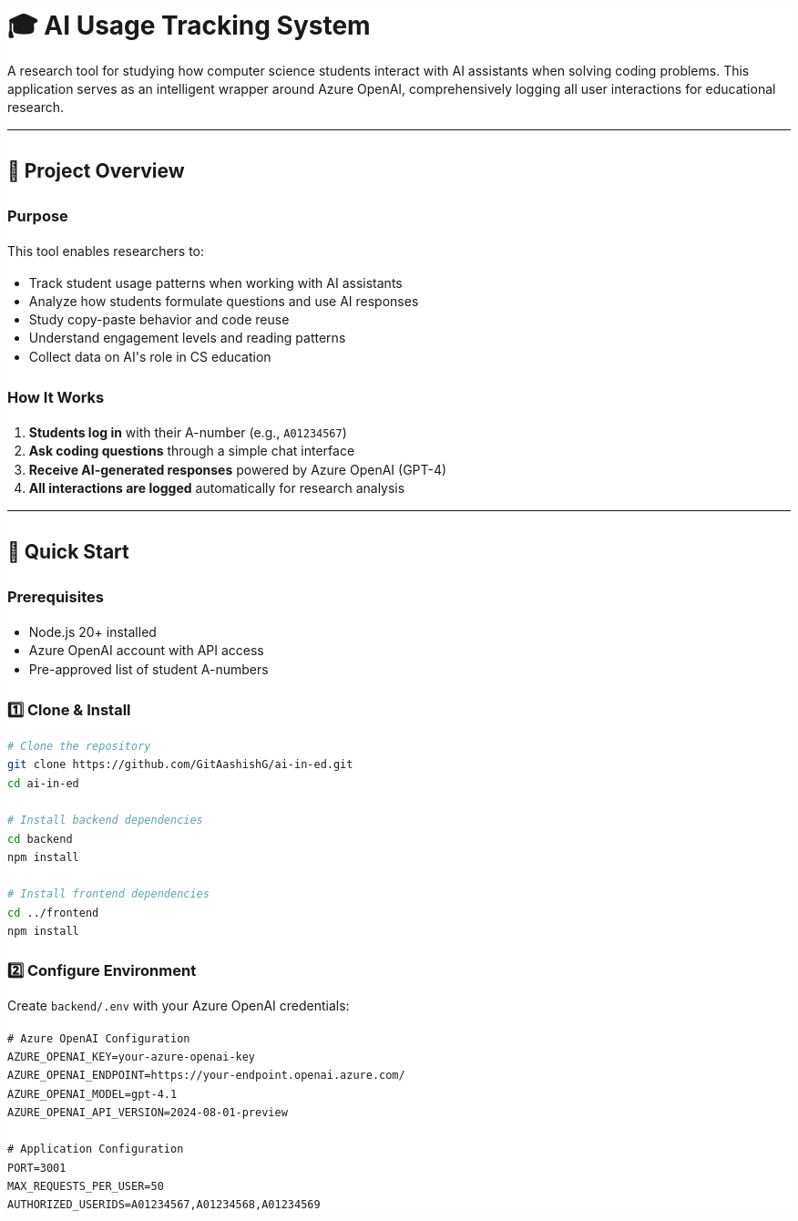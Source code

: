 # 🎓 AI Usage Tracking System

A research tool for studying how computer science students interact with AI assistants when solving coding problems. This application serves as an intelligent wrapper around Azure OpenAI, comprehensively logging all user interactions for educational research.

---

## 📖 Project Overview

### Purpose
This tool enables researchers to:
- Track student usage patterns when working with AI assistants
- Analyze how students formulate questions and use AI responses
- Study copy-paste behavior and code reuse
- Understand engagement levels and reading patterns
- Collect data on AI's role in CS education

### How It Works
1. **Students log in** with their A-number (e.g., `A01234567`)
2. **Ask coding questions** through a simple chat interface
3. **Receive AI-generated responses** powered by Azure OpenAI (GPT-4)
4. **All interactions are logged** automatically for research analysis

---

## 🚀 Quick Start

### Prerequisites
- Node.js 20+ installed
- Azure OpenAI account with API access
- Pre-approved list of student A-numbers

### 1️⃣ Clone & Install
```bash
# Clone the repository
git clone https://github.com/GitAashishG/ai-in-ed.git
cd ai-in-ed

# Install backend dependencies
cd backend
npm install

# Install frontend dependencies
cd ../frontend
npm install
```

### 2️⃣ Configure Environment
Create `backend/.env` with your Azure OpenAI credentials:
```env
# Azure OpenAI Configuration
AZURE_OPENAI_KEY=your-azure-openai-key
AZURE_OPENAI_ENDPOINT=https://your-endpoint.openai.azure.com/
AZURE_OPENAI_MODEL=gpt-4.1
AZURE_OPENAI_API_VERSION=2024-08-01-preview

# Application Configuration
PORT=3001
MAX_REQUESTS_PER_USER=50
AUTHORIZED_USERIDS=A01234567,A01234568,A01234569
```